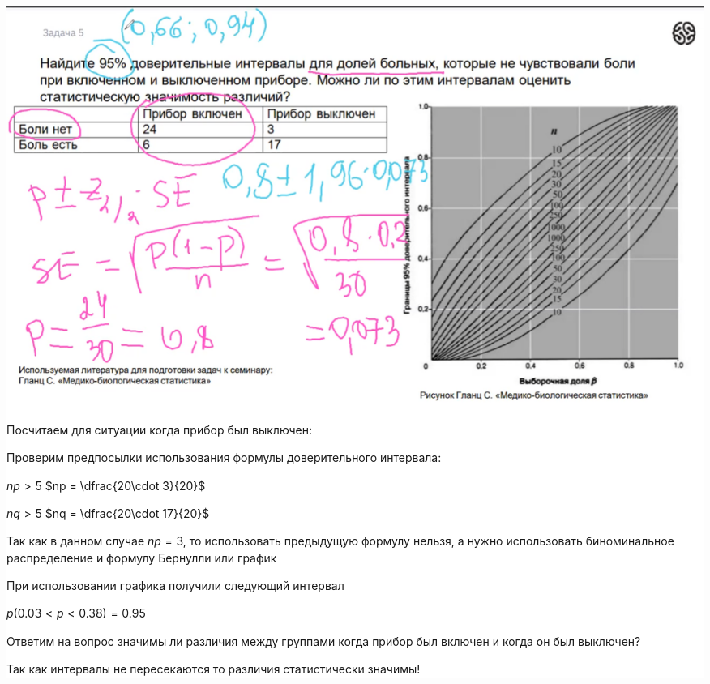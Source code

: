 ![Задача 5](/Pictures/006_038.PNG)

Посчитаем для ситуации когда прибор был выключен:

Проверим предпосылки использования формулы доверительного интервала:

$np>5$  $np = \dfrac{20\cdot 3}{20}$

$nq>5$  $nq = \dfrac{20\cdot 17}{20}$

Так как в данном случае $np = 3$, то использовать предыдущую формулу нельзя, а нужно использовать биноминальное распределение и формулу Бернулли или график

При использовании графика получили следующий интервал

$p(0.03 < p < 0.38)=0.95$

Ответим на вопрос значимы ли различия между группами когда прибор был включен и когда он был выключен?

Так как интервалы не пересекаются то различия статистически значимы!
